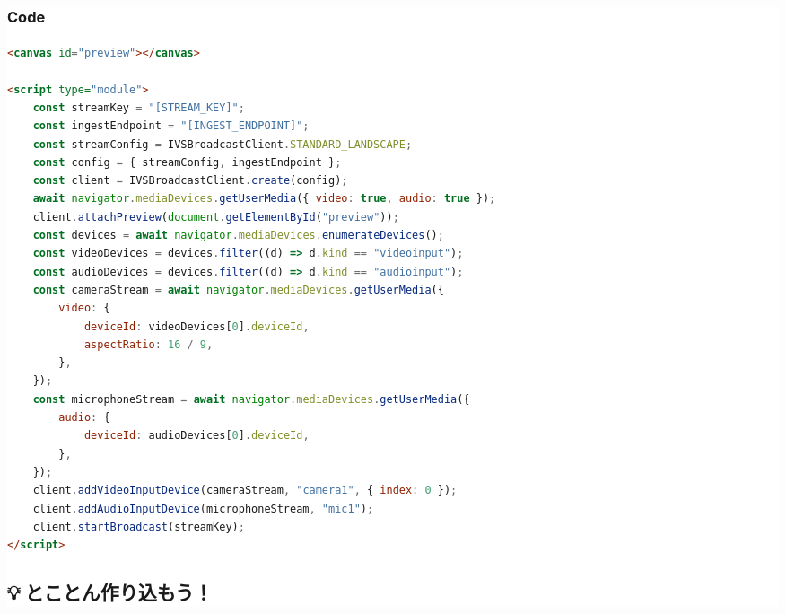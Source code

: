 ### Code

```html
<canvas id="preview"></canvas>

<script type="module">
    const streamKey = "[STREAM_KEY]";
    const ingestEndpoint = "[INGEST_ENDPOINT]";
    const streamConfig = IVSBroadcastClient.STANDARD_LANDSCAPE;
    const config = { streamConfig, ingestEndpoint };
    const client = IVSBroadcastClient.create(config);
    await navigator.mediaDevices.getUserMedia({ video: true, audio: true });
    client.attachPreview(document.getElementById("preview"));
    const devices = await navigator.mediaDevices.enumerateDevices();
    const videoDevices = devices.filter((d) => d.kind == "videoinput");
    const audioDevices = devices.filter((d) => d.kind == "audioinput");
    const cameraStream = await navigator.mediaDevices.getUserMedia({
        video: {
            deviceId: videoDevices[0].deviceId,
            aspectRatio: 16 / 9,
        },
    });
    const microphoneStream = await navigator.mediaDevices.getUserMedia({
        audio: {
            deviceId: audioDevices[0].deviceId,
        },
    });
    client.addVideoInputDevice(cameraStream, "camera1", { index: 0 });
    client.addAudioInputDevice(microphoneStream, "mic1");
    client.startBroadcast(streamKey);
</script>
```

## 💡 とことん作り込もう！
